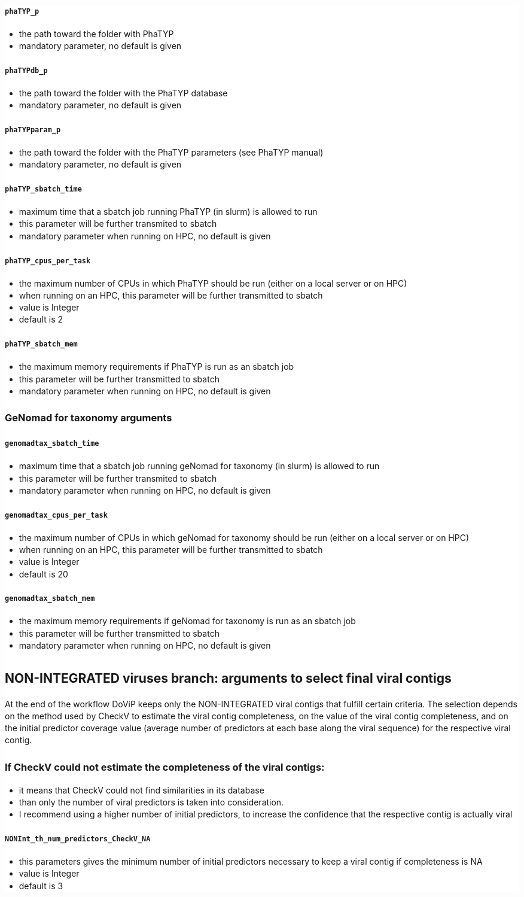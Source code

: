 #### `phaTYP_p` 
  * the path toward the folder with PhaTYP
  * mandatory parameter, no default is given
#### `phaTYPdb_p`   
  * the path toward the folder with the PhaTYP database
  * mandatory parameter, no default is given
#### `phaTYPparam_p`    
  * the path toward the folder with the PhaTYP parameters (see PhaTYP manual)
  * mandatory parameter, no default is given
#### `phaTYP_sbatch_time`   
  * maximum time that a sbatch job running PhaTYP (in slurm) is allowed to run
  * this parameter will be further transmited to sbatch
  * mandatory parameter when running on HPC, no default is given
#### `phaTYP_cpus_per_task` 
  * the maximum number of CPUs in which PhaTYP should be run (either on a local server or on HPC)
  * when running on an HPC, this parameter will be further transmitted to sbatch
  * value is Integer
  * default is 2 
#### `phaTYP_sbatch_mem`    
  * the maximum memory requirements if PhaTYP is run as an sbatch job
  * this parameter will be further transmitted to sbatch
  * mandatory parameter when running on HPC, no default is given 

### GeNomad for taxonomy arguments
#### `genomadtax_sbatch_time`
  * maximum time that a sbatch job running geNomad for taxonomy (in slurm) is allowed to run
  * this parameter will be further transmited to sbatch
  * mandatory parameter when running on HPC, no default is given
#### `genomadtax_cpus_per_task`
  * the maximum number of CPUs in which geNomad for taxonomy should be run (either on a local server or on HPC)
  * when running on an HPC, this parameter will be further transmitted to sbatch
  * value is Integer
  * default is 20 
#### `genomadtax_sbatch_mem`
  * the maximum memory requirements if geNomad for taxonomy is run as an sbatch job
  * this parameter will be further transmitted to sbatch
  * mandatory parameter when running on HPC, no default is given 

## NON-INTEGRATED viruses branch: arguments to select final viral contigs
At the end of the workflow DoViP keeps only the NON-INTEGRATED viral contigs that fulfill certain criteria. The selection depends on the method used by CheckV to estimate the viral contig completeness, on the value of the viral contig completeness, and on the initial predictor coverage value (average number of predictors at each base along the viral sequence) for the respective viral contig.  

### If CheckV could not estimate the completeness of the viral contigs:
  * it means that CheckV could not find similarities in its database
  * than only the number of viral predictors is taken into consideration. 
  * I recommend using a higher number of initial predictors, to increase the confidence that the respective contig is actually viral  
#### `NONInt_th_num_predictors_CheckV_NA`   
  * this parameters gives the minimum number of initial predictors necessary to keep a viral contig if completeness is NA
  * value is Integer
  * default is 3
